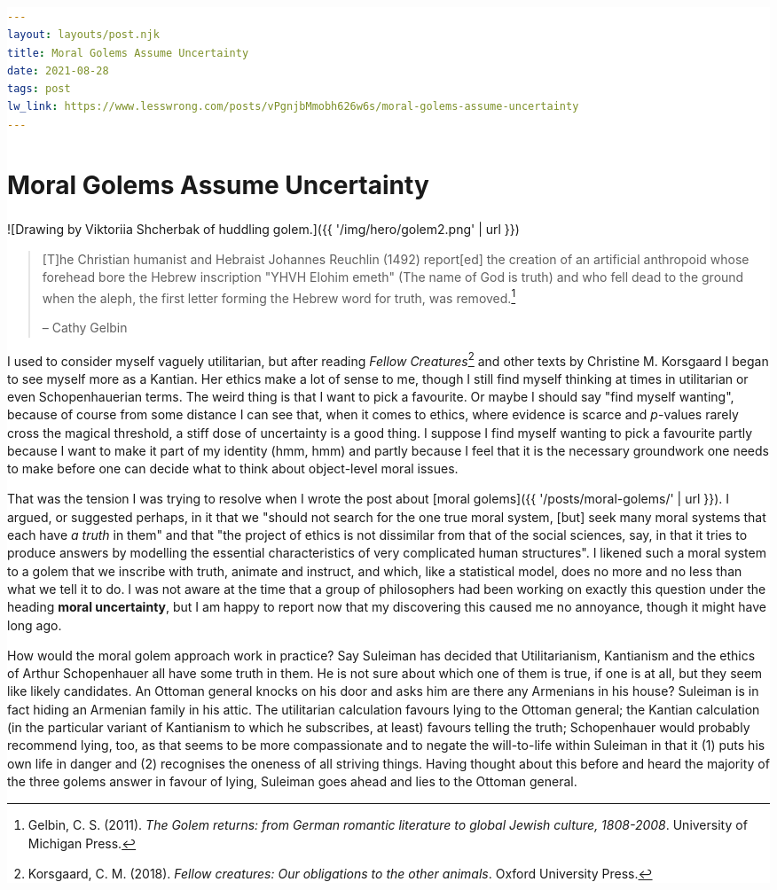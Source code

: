 ```yaml
---
layout: layouts/post.njk
title: Moral Golems Assume Uncertainty
date: 2021-08-28
tags: post
lw_link: https://www.lesswrong.com/posts/vPgnjbMmobh626w6s/moral-golems-assume-uncertainty
---
```


# Moral Golems Assume Uncertainty

![Drawing by Viktoriia Shcherbak of huddling golem.]({{ '/img/hero/golem2.png' | url }})

> [T]he Christian humanist and Hebraist Johannes Reuchlin (1492) report[ed] the creation of an artificial anthropoid whose forehead bore the Hebrew inscription "YHVH Elohim emeth" (The name of God is truth) and who fell dead to the ground when the aleph, the first letter forming the Hebrew word for truth, was removed.[^1]
>
> – Cathy Gelbin

I used to consider myself vaguely utilitarian, but after reading _Fellow Creatures_[^2] and other texts by Christine M. Korsgaard I began to see myself more as a Kantian. Her ethics make a lot of sense to me, though I still find myself thinking at times in utilitarian or even Schopenhauerian terms. The weird thing is that I want to pick a favourite. Or maybe I should say "find myself wanting", because of course from some distance I can see that, when it comes to ethics, where evidence is scarce and _p_-values rarely cross the magical threshold, a stiff dose of uncertainty is a good thing. I suppose I find myself wanting to pick a favourite partly because I want to make it part of my identity (hmm, hmm) and partly because I feel that it is the necessary groundwork one needs to make before one can decide what to think about object-level moral issues.

That was the tension I was trying to resolve when I wrote the post about [moral golems]({{ '/posts/moral-golems/' | url }}). I argued, or suggested perhaps, in it that we "should not search for the one true moral system, [but] seek many moral systems that each have _a truth_ in them" and that "the project of ethics is not dissimilar from that of the social sciences, say, in that it tries to produce answers by modelling the essential characteristics of very complicated human structures". I likened such a moral system to a golem that we inscribe with truth, animate and instruct, and which, like a statistical model, does no more and no less than what we tell it to do. I was not aware at the time that a group of philosophers had been working on exactly this question under the heading **moral uncertainty**, but I am happy to report now that my discovering this caused me no annoyance, though it might have long ago.

How would the moral golem approach work in practice? Say Suleiman has decided that Utilitarianism, Kantianism and the ethics of Arthur Schopenhauer all have some truth in them. He is not sure about which one of them is true, if one is at all, but they seem like likely candidates. An Ottoman general knocks on his door and asks him are there any Armenians in his house? Suleiman is in fact hiding an Armenian family in his attic. The utilitarian calculation favours lying to the Ottoman general; the Kantian calculation (in the particular variant of Kantianism to which he subscribes, at least) favours telling the truth; Schopenhauer would probably recommend lying, too, as that seems to be more compassionate and to negate the will-to-life within Suleiman in that it (1) puts his own life in danger and (2) recognises the oneness of all striving things. Having thought about this before and heard the majority of the three golems answer in favour of lying, Suleiman goes ahead and lies to the Ottoman general.


[^1]: Gelbin, C. S. (2011). _The Golem returns: from German romantic literature to global Jewish culture, 1808-2008_. University of Michigan Press.
[^2]: Korsgaard, C. M. (2018). _Fellow creatures: Our obligations to the other animals_. Oxford University Press.
[^3]: Harman, E. (2015). The irrelevance of moral uncertainty. _Oxford studies in metaethics_, _10_, 53-79.
[^4]: MacAskill, M., Bykvist, K., & Ord, T. (2020). _Moral uncertainty_ (p. 240). Oxford University Press.
[^5]: ibid.
[^6]: Schopenhauer, A. (2016). _Arthur Schopenhauer: The World as Will and Presentation: Volume I_. Routledge.